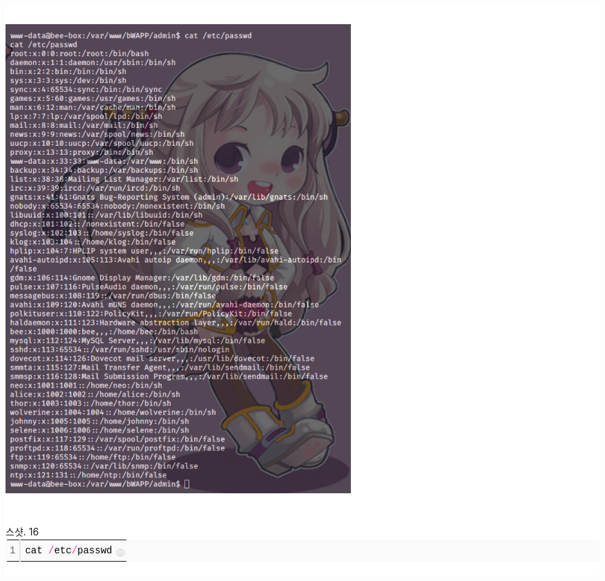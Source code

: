 <img src="/Art of Web Hacking/Chapter16/016.png" width="500" height="733"> <br>
</div>스샷. 16<br>
<div class="colorscripter-code" style="color:#010101;font-family:Consolas, 'Liberation Mono', Menlo, Courier, monospace !important; position:relative !important;overflow:auto"><table class="colorscripter-code-table" style="margin:0;padding:0;border:none;background-color:#fafafa;border-radius:4px;" cellspacing="0" cellpadding="0"><tr><td style="padding:6px;border-right:2px solid #e5e5e5"><div style="margin:0;padding:0;word-break:normal;text-align:right;color:#666;font-family:Consolas, 'Liberation Mono', Menlo, Courier, monospace !important;line-height:130%"><div style="line-height:130%">1</div></div></td><td style="padding:6px 0;text-align:left"><div style="margin:0;padding:0;color:#010101;font-family:Consolas, 'Liberation Mono', Menlo, Courier, monospace !important;line-height:130%"><div style="padding:0 6px; white-space:pre; line-height:130%">cat&nbsp;<span style="color:#0086b3"></span><span style="color:#ff3399">/</span>etc<span style="color:#0086b3"></span><span style="color:#ff3399">/</span>passwd</div></div></td><td style="vertical-align:bottom;padding:0 2px 4px 0"><a href="http://colorscripter.com/info#e" target="_blank" style="text-decoration:none;color:white"><span style="font-size:9px;word-break:normal;background-color:#e5e5e5;color:white;border-radius:10px;padding:1px">cs</span></a></td></tr></table></div><br>
